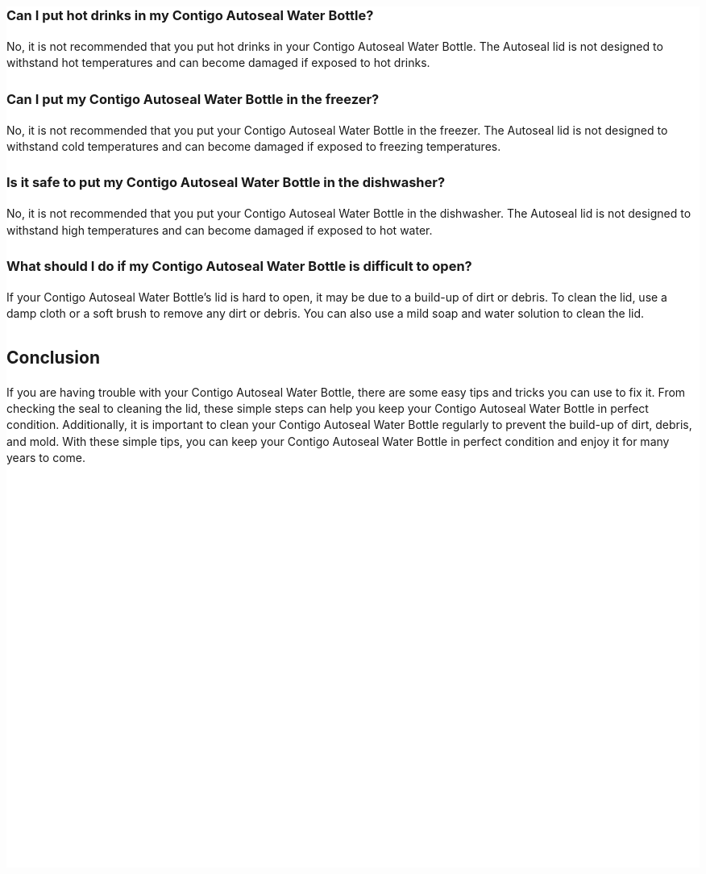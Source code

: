 <h3>Can I put hot drinks in my Contigo Autoseal Water Bottle?</h3>

<p>No, it is not recommended that you put hot drinks in your Contigo Autoseal Water Bottle. The Autoseal lid is not designed to withstand hot temperatures and can become damaged if exposed to hot drinks.</p>

<h3>Can I put my Contigo Autoseal Water Bottle in the freezer?</h3>

<p>No, it is not recommended that you put your Contigo Autoseal Water Bottle in the freezer. The Autoseal lid is not designed to withstand cold temperatures and can become damaged if exposed to freezing temperatures.</p>

<h3>Is it safe to put my Contigo Autoseal Water Bottle in the dishwasher?</h3>

<p>No, it is not recommended that you put your Contigo Autoseal Water Bottle in the dishwasher. The Autoseal lid is not designed to withstand high temperatures and can become damaged if exposed to hot water.</p>

<h3>What should I do if my Contigo Autoseal Water Bottle is difficult to open?</h3>

<p>If your Contigo Autoseal Water Bottle’s lid is hard to open, it may be due to a build-up of dirt or debris. To clean the lid, use a damp cloth or a soft brush to remove any dirt or debris. You can also use a mild soap and water solution to clean the lid.</p>

<h2>Conclusion</h2>

<p>If you are having trouble with your Contigo Autoseal Water Bottle, there are some easy tips and tricks you can use to fix it. From checking the seal to cleaning the lid, these simple steps can help you keep your Contigo Autoseal Water Bottle in perfect condition. Additionally, it is important to clean your Contigo Autoseal Water Bottle regularly to prevent the build-up of dirt, debris, and mold. With these simple tips, you can keep your Contigo Autoseal Water Bottle in perfect condition and enjoy it for many years to come.</p>

<div style="position: relative; padding-bottom: 56.25%; overflow: hidden"><iframe src="https://www.youtube.com/embed/osnQCc3yegM" frameborder="0" allow="accelerometer; autoplay; clipboard-write; encrypted-media; gyroscope; picture-in-picture; web-share" allowfullscreen style="position: absolute; top: 0; left: 0; width: 100%; height: 100%;"></iframe>
</div>